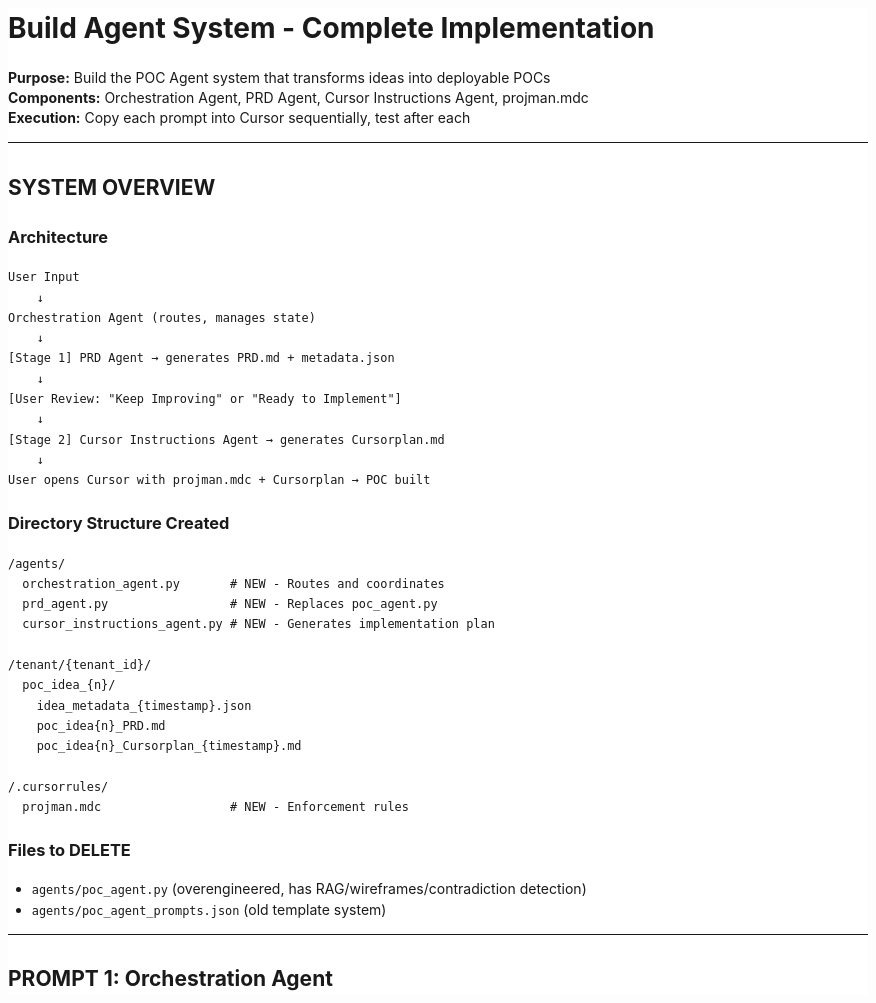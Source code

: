 # Build Agent System - Complete Implementation

**Purpose:** Build the POC Agent system that transforms ideas into deployable POCs  
**Components:** Orchestration Agent, PRD Agent, Cursor Instructions Agent, projman.mdc  
**Execution:** Copy each prompt into Cursor sequentially, test after each

---

## SYSTEM OVERVIEW

### Architecture
```
User Input
    ↓
Orchestration Agent (routes, manages state)
    ↓
[Stage 1] PRD Agent → generates PRD.md + metadata.json
    ↓
[User Review: "Keep Improving" or "Ready to Implement"]
    ↓
[Stage 2] Cursor Instructions Agent → generates Cursorplan.md
    ↓
User opens Cursor with projman.mdc + Cursorplan → POC built
```

### Directory Structure Created
```
/agents/
  orchestration_agent.py       # NEW - Routes and coordinates
  prd_agent.py                 # NEW - Replaces poc_agent.py
  cursor_instructions_agent.py # NEW - Generates implementation plan
  
/tenant/{tenant_id}/
  poc_idea_{n}/
    idea_metadata_{timestamp}.json
    poc_idea{n}_PRD.md
    poc_idea{n}_Cursorplan_{timestamp}.md

/.cursorrules/
  projman.mdc                  # NEW - Enforcement rules
```

### Files to DELETE
- `agents/poc_agent.py` (overengineered, has RAG/wireframes/contradiction detection)
- `agents/poc_agent_prompts.json` (old template system)

---

## PROMPT 1: Orchestration Agent
